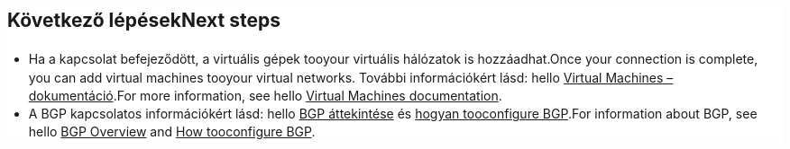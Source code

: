 ## <a name="next-steps"></a><span data-ttu-id="44b2f-304">Következő lépések</span><span class="sxs-lookup"><span data-stu-id="44b2f-304">Next steps</span></span>

* <span data-ttu-id="44b2f-305">Ha a kapcsolat befejeződött, a virtuális gépek tooyour virtuális hálózatok is hozzáadhat.</span><span class="sxs-lookup"><span data-stu-id="44b2f-305">Once your connection is complete, you can add virtual machines tooyour virtual networks.</span></span> <span data-ttu-id="44b2f-306">További információkért lásd: hello [Virtual Machines – dokumentáció](https://docs.microsoft.com/azure/#pivot=services&panel=Compute).</span><span class="sxs-lookup"><span data-stu-id="44b2f-306">For more information, see hello [Virtual Machines documentation](https://docs.microsoft.com/azure/#pivot=services&panel=Compute).</span></span>
* <span data-ttu-id="44b2f-307">A BGP kapcsolatos információkért lásd: hello [BGP áttekintése](vpn-gateway-bgp-overview.md) és [hogyan tooconfigure BGP](vpn-gateway-bgp-resource-manager-ps.md).</span><span class="sxs-lookup"><span data-stu-id="44b2f-307">For information about BGP, see hello [BGP Overview](vpn-gateway-bgp-overview.md) and [How tooconfigure BGP](vpn-gateway-bgp-resource-manager-ps.md).</span></span>
